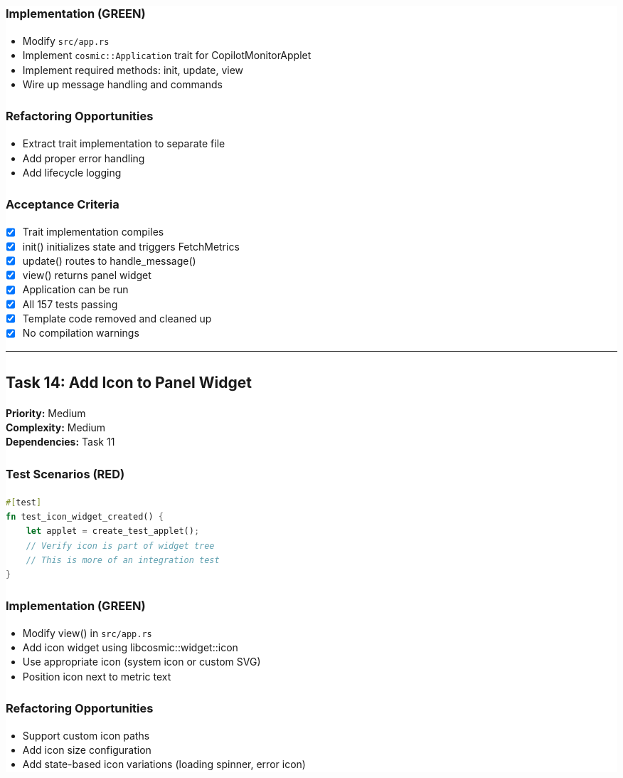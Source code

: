 ### Implementation (GREEN)
- Modify `src/app.rs`
- Implement `cosmic::Application` trait for CopilotMonitorApplet
- Implement required methods: init, update, view
- Wire up message handling and commands

### Refactoring Opportunities
- Extract trait implementation to separate file
- Add proper error handling
- Add lifecycle logging

### Acceptance Criteria
- [x] Trait implementation compiles
- [x] init() initializes state and triggers FetchMetrics
- [x] update() routes to handle_message()
- [x] view() returns panel widget
- [x] Application can be run
- [x] All 157 tests passing
- [x] Template code removed and cleaned up
- [x] No compilation warnings

---

## Task 14: Add Icon to Panel Widget

**Priority:** Medium  
**Complexity:** Medium  
**Dependencies:** Task 11

### Test Scenarios (RED)
```rust
#[test]
fn test_icon_widget_created() {
    let applet = create_test_applet();
    // Verify icon is part of widget tree
    // This is more of an integration test
}
```

### Implementation (GREEN)
- Modify view() in `src/app.rs`
- Add icon widget using libcosmic::widget::icon
- Use appropriate icon (system icon or custom SVG)
- Position icon next to metric text

### Refactoring Opportunities
- Support custom icon paths
- Add icon size configuration
- Add state-based icon variations (loading spinner, error icon)
